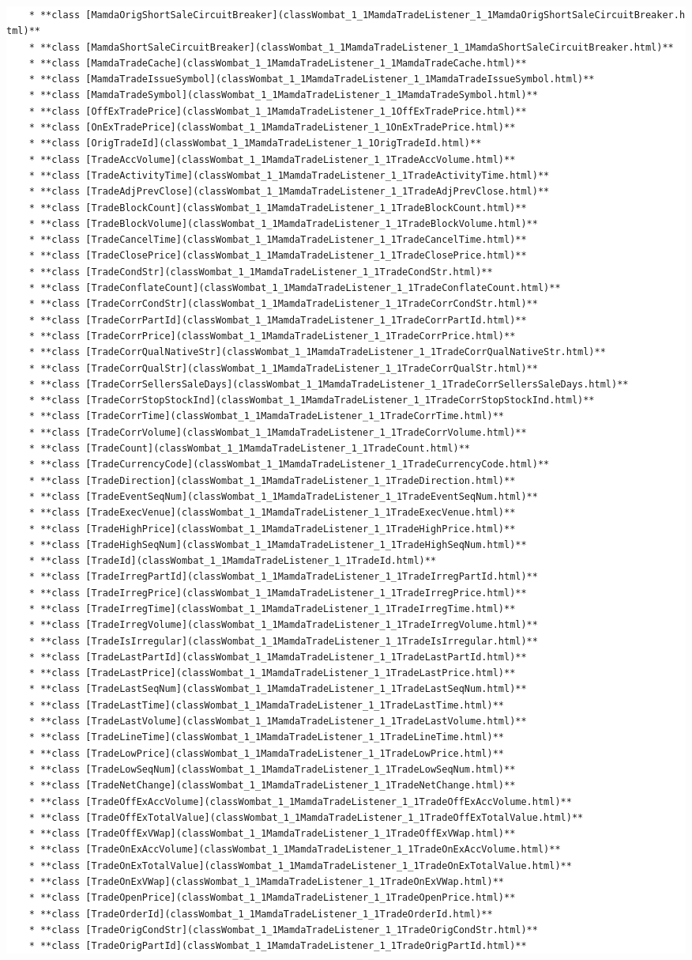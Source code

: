         * **class [MamdaOrigShortSaleCircuitBreaker](classWombat_1_1MamdaTradeListener_1_1MamdaOrigShortSaleCircuitBreaker.html)** 
        * **class [MamdaShortSaleCircuitBreaker](classWombat_1_1MamdaTradeListener_1_1MamdaShortSaleCircuitBreaker.html)** 
        * **class [MamdaTradeCache](classWombat_1_1MamdaTradeListener_1_1MamdaTradeCache.html)** 
        * **class [MamdaTradeIssueSymbol](classWombat_1_1MamdaTradeListener_1_1MamdaTradeIssueSymbol.html)** 
        * **class [MamdaTradeSymbol](classWombat_1_1MamdaTradeListener_1_1MamdaTradeSymbol.html)** 
        * **class [OffExTradePrice](classWombat_1_1MamdaTradeListener_1_1OffExTradePrice.html)** 
        * **class [OnExTradePrice](classWombat_1_1MamdaTradeListener_1_1OnExTradePrice.html)** 
        * **class [OrigTradeId](classWombat_1_1MamdaTradeListener_1_1OrigTradeId.html)** 
        * **class [TradeAccVolume](classWombat_1_1MamdaTradeListener_1_1TradeAccVolume.html)** 
        * **class [TradeActivityTime](classWombat_1_1MamdaTradeListener_1_1TradeActivityTime.html)** 
        * **class [TradeAdjPrevClose](classWombat_1_1MamdaTradeListener_1_1TradeAdjPrevClose.html)** 
        * **class [TradeBlockCount](classWombat_1_1MamdaTradeListener_1_1TradeBlockCount.html)** 
        * **class [TradeBlockVolume](classWombat_1_1MamdaTradeListener_1_1TradeBlockVolume.html)** 
        * **class [TradeCancelTime](classWombat_1_1MamdaTradeListener_1_1TradeCancelTime.html)** 
        * **class [TradeClosePrice](classWombat_1_1MamdaTradeListener_1_1TradeClosePrice.html)** 
        * **class [TradeCondStr](classWombat_1_1MamdaTradeListener_1_1TradeCondStr.html)** 
        * **class [TradeConflateCount](classWombat_1_1MamdaTradeListener_1_1TradeConflateCount.html)** 
        * **class [TradeCorrCondStr](classWombat_1_1MamdaTradeListener_1_1TradeCorrCondStr.html)** 
        * **class [TradeCorrPartId](classWombat_1_1MamdaTradeListener_1_1TradeCorrPartId.html)** 
        * **class [TradeCorrPrice](classWombat_1_1MamdaTradeListener_1_1TradeCorrPrice.html)** 
        * **class [TradeCorrQualNativeStr](classWombat_1_1MamdaTradeListener_1_1TradeCorrQualNativeStr.html)** 
        * **class [TradeCorrQualStr](classWombat_1_1MamdaTradeListener_1_1TradeCorrQualStr.html)** 
        * **class [TradeCorrSellersSaleDays](classWombat_1_1MamdaTradeListener_1_1TradeCorrSellersSaleDays.html)** 
        * **class [TradeCorrStopStockInd](classWombat_1_1MamdaTradeListener_1_1TradeCorrStopStockInd.html)** 
        * **class [TradeCorrTime](classWombat_1_1MamdaTradeListener_1_1TradeCorrTime.html)** 
        * **class [TradeCorrVolume](classWombat_1_1MamdaTradeListener_1_1TradeCorrVolume.html)** 
        * **class [TradeCount](classWombat_1_1MamdaTradeListener_1_1TradeCount.html)** 
        * **class [TradeCurrencyCode](classWombat_1_1MamdaTradeListener_1_1TradeCurrencyCode.html)** 
        * **class [TradeDirection](classWombat_1_1MamdaTradeListener_1_1TradeDirection.html)** 
        * **class [TradeEventSeqNum](classWombat_1_1MamdaTradeListener_1_1TradeEventSeqNum.html)** 
        * **class [TradeExecVenue](classWombat_1_1MamdaTradeListener_1_1TradeExecVenue.html)** 
        * **class [TradeHighPrice](classWombat_1_1MamdaTradeListener_1_1TradeHighPrice.html)** 
        * **class [TradeHighSeqNum](classWombat_1_1MamdaTradeListener_1_1TradeHighSeqNum.html)** 
        * **class [TradeId](classWombat_1_1MamdaTradeListener_1_1TradeId.html)** 
        * **class [TradeIrregPartId](classWombat_1_1MamdaTradeListener_1_1TradeIrregPartId.html)** 
        * **class [TradeIrregPrice](classWombat_1_1MamdaTradeListener_1_1TradeIrregPrice.html)** 
        * **class [TradeIrregTime](classWombat_1_1MamdaTradeListener_1_1TradeIrregTime.html)** 
        * **class [TradeIrregVolume](classWombat_1_1MamdaTradeListener_1_1TradeIrregVolume.html)** 
        * **class [TradeIsIrregular](classWombat_1_1MamdaTradeListener_1_1TradeIsIrregular.html)** 
        * **class [TradeLastPartId](classWombat_1_1MamdaTradeListener_1_1TradeLastPartId.html)** 
        * **class [TradeLastPrice](classWombat_1_1MamdaTradeListener_1_1TradeLastPrice.html)** 
        * **class [TradeLastSeqNum](classWombat_1_1MamdaTradeListener_1_1TradeLastSeqNum.html)** 
        * **class [TradeLastTime](classWombat_1_1MamdaTradeListener_1_1TradeLastTime.html)** 
        * **class [TradeLastVolume](classWombat_1_1MamdaTradeListener_1_1TradeLastVolume.html)** 
        * **class [TradeLineTime](classWombat_1_1MamdaTradeListener_1_1TradeLineTime.html)** 
        * **class [TradeLowPrice](classWombat_1_1MamdaTradeListener_1_1TradeLowPrice.html)** 
        * **class [TradeLowSeqNum](classWombat_1_1MamdaTradeListener_1_1TradeLowSeqNum.html)** 
        * **class [TradeNetChange](classWombat_1_1MamdaTradeListener_1_1TradeNetChange.html)** 
        * **class [TradeOffExAccVolume](classWombat_1_1MamdaTradeListener_1_1TradeOffExAccVolume.html)** 
        * **class [TradeOffExTotalValue](classWombat_1_1MamdaTradeListener_1_1TradeOffExTotalValue.html)** 
        * **class [TradeOffExVWap](classWombat_1_1MamdaTradeListener_1_1TradeOffExVWap.html)** 
        * **class [TradeOnExAccVolume](classWombat_1_1MamdaTradeListener_1_1TradeOnExAccVolume.html)** 
        * **class [TradeOnExTotalValue](classWombat_1_1MamdaTradeListener_1_1TradeOnExTotalValue.html)** 
        * **class [TradeOnExVWap](classWombat_1_1MamdaTradeListener_1_1TradeOnExVWap.html)** 
        * **class [TradeOpenPrice](classWombat_1_1MamdaTradeListener_1_1TradeOpenPrice.html)** 
        * **class [TradeOrderId](classWombat_1_1MamdaTradeListener_1_1TradeOrderId.html)** 
        * **class [TradeOrigCondStr](classWombat_1_1MamdaTradeListener_1_1TradeOrigCondStr.html)** 
        * **class [TradeOrigPartId](classWombat_1_1MamdaTradeListener_1_1TradeOrigPartId.html)** 